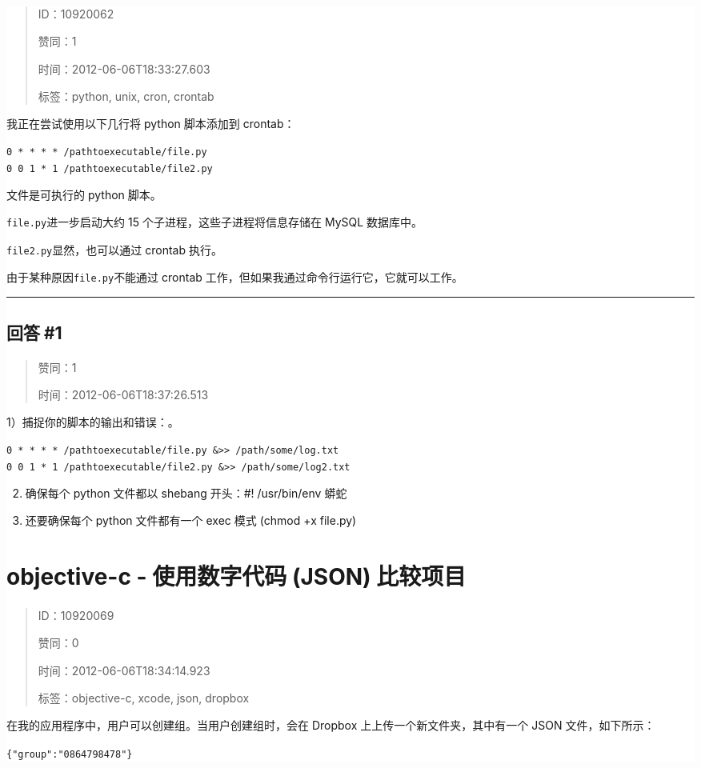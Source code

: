 > ID：10920062
> 
> 赞同：1
> 
> 时间：2012-06-06T18:33:27.603
> 
> 标签：python, unix, cron, crontab

我正在尝试使用以下几行将 python 脚本添加到 crontab：

```
0 * * * * /pathtoexecutable/file.py
0 0 1 * 1 /pathtoexecutable/file2.py 
```

文件是可执行的 python 脚本。

`file.py`进一步启动大约 15 个子进程，这些子进程将信息存储在 MySQL 数据库中。

`file2.py`显然，也可以通过 crontab 执行。

由于某种原因`file.py`不能通过 crontab 工作，但如果我通过命令行运行它，它就可以工作。

* * *

## 回答 #1

> 赞同：1
> 
> 时间：2012-06-06T18:37:26.513

1）捕捉你的脚本的输出和错误：。

```
0 * * * * /pathtoexecutable/file.py &>> /path/some/log.txt
0 0 1 * 1 /pathtoexecutable/file2.py &>> /path/some/log2.txt 
```

2) 确保每个 python 文件都以 shebang 开头：#! /usr/bin/env 蟒蛇

3) 还要确保每个 python 文件都有一个 exec 模式 (chmod +x file.py)

# objective-c - 使用数字代码 (JSON) 比较项目

> ID：10920069
> 
> 赞同：0
> 
> 时间：2012-06-06T18:34:14.923
> 
> 标签：objective-c, xcode, json, dropbox

在我的应用程序中，用户可以创建组。当用户创建组时，会在 Dropbox 上上传一个新文件夹，其中有一个 JSON 文件，如下所示：

```
{"group":"0864798478"} 
```

